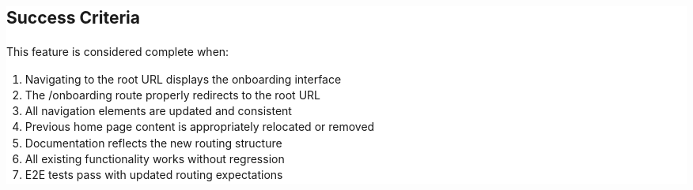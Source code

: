 
## Success Criteria

This feature is considered complete when:

1. Navigating to the root URL displays the onboarding interface
2. The /onboarding route properly redirects to the root URL
3. All navigation elements are updated and consistent
4. Previous home page content is appropriately relocated or removed
5. Documentation reflects the new routing structure
6. All existing functionality works without regression
7. E2E tests pass with updated routing expectations
